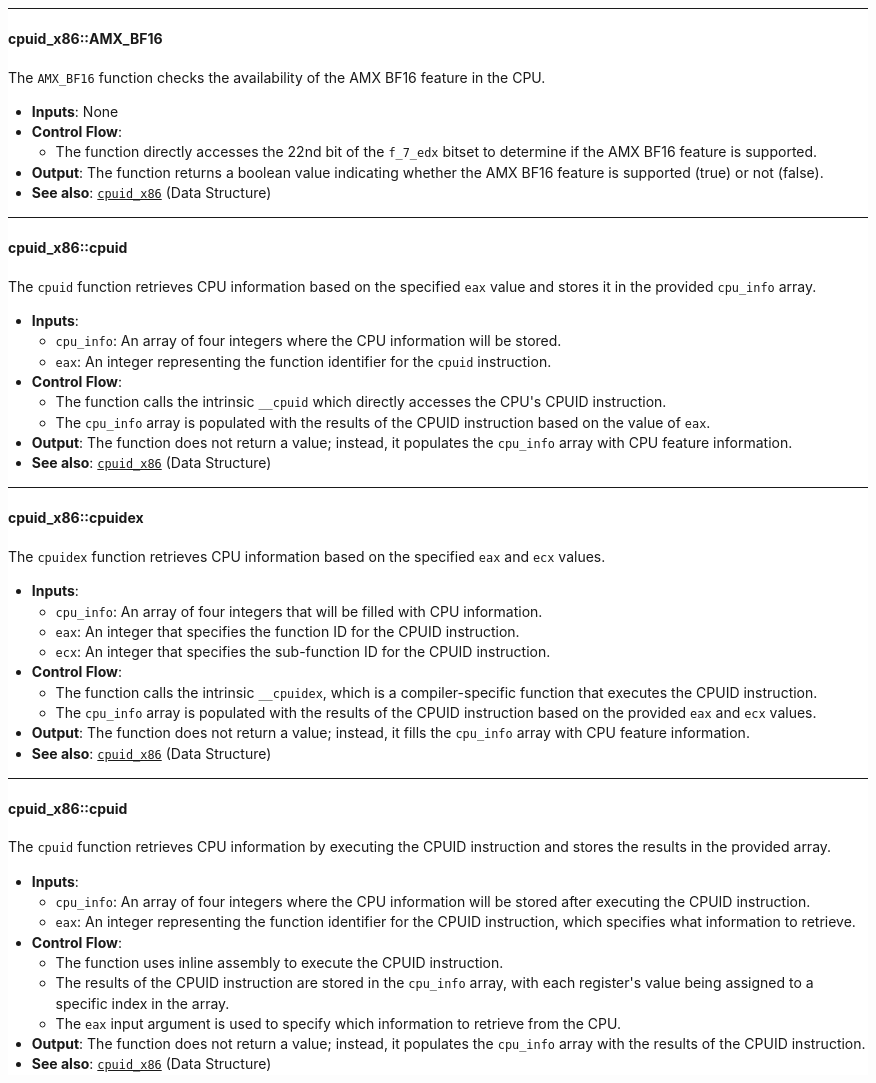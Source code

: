 
---
#### cpuid\_x86::AMX\_BF16
The `AMX_BF16` function checks the availability of the AMX BF16 feature in the CPU.
- **Inputs**: None
- **Control Flow**:
    - The function directly accesses the 22nd bit of the `f_7_edx` bitset to determine if the AMX BF16 feature is supported.
- **Output**: The function returns a boolean value indicating whether the AMX BF16 feature is supported (true) or not (false).
- **See also**: [`cpuid_x86`](#cpuid_x86)  (Data Structure)


---
#### cpuid\_x86::cpuid
The `cpuid` function retrieves CPU information based on the specified `eax` value and stores it in the provided `cpu_info` array.
- **Inputs**:
    - `cpu_info`: An array of four integers where the CPU information will be stored.
    - `eax`: An integer representing the function identifier for the `cpuid` instruction.
- **Control Flow**:
    - The function calls the intrinsic `__cpuid` which directly accesses the CPU's CPUID instruction.
    - The `cpu_info` array is populated with the results of the CPUID instruction based on the value of `eax`.
- **Output**: The function does not return a value; instead, it populates the `cpu_info` array with CPU feature information.
- **See also**: [`cpuid_x86`](#cpuid_x86)  (Data Structure)


---
#### cpuid\_x86::cpuidex
The `cpuidex` function retrieves CPU information based on the specified `eax` and `ecx` values.
- **Inputs**:
    - `cpu_info`: An array of four integers that will be filled with CPU information.
    - `eax`: An integer that specifies the function ID for the CPUID instruction.
    - `ecx`: An integer that specifies the sub-function ID for the CPUID instruction.
- **Control Flow**:
    - The function calls the intrinsic `__cpuidex`, which is a compiler-specific function that executes the CPUID instruction.
    - The `cpu_info` array is populated with the results of the CPUID instruction based on the provided `eax` and `ecx` values.
- **Output**: The function does not return a value; instead, it fills the `cpu_info` array with CPU feature information.
- **See also**: [`cpuid_x86`](#cpuid_x86)  (Data Structure)


---
#### cpuid\_x86::cpuid
The `cpuid` function retrieves CPU information by executing the CPUID instruction and stores the results in the provided array.
- **Inputs**:
    - `cpu_info`: An array of four integers where the CPU information will be stored after executing the CPUID instruction.
    - `eax`: An integer representing the function identifier for the CPUID instruction, which specifies what information to retrieve.
- **Control Flow**:
    - The function uses inline assembly to execute the CPUID instruction.
    - The results of the CPUID instruction are stored in the `cpu_info` array, with each register's value being assigned to a specific index in the array.
    - The `eax` input argument is used to specify which information to retrieve from the CPU.
- **Output**: The function does not return a value; instead, it populates the `cpu_info` array with the results of the CPUID instruction.
- **See also**: [`cpuid_x86`](#cpuid_x86)  (Data Structure)
